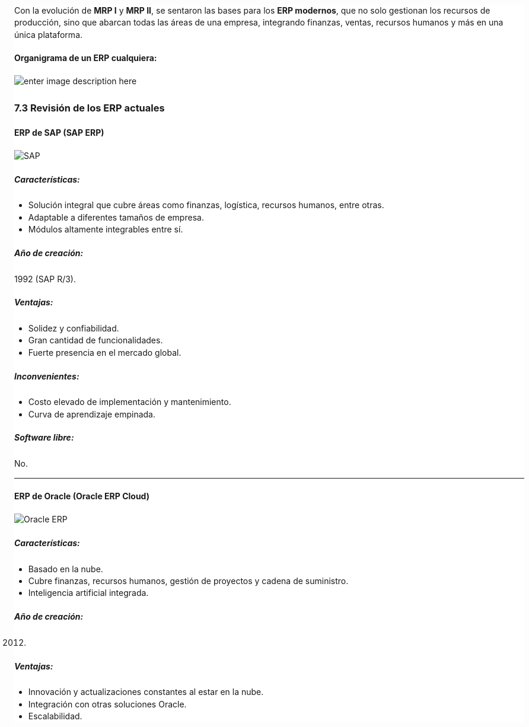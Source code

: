Con la evolución de **MRP I** y **MRP II**, se sentaron las bases para los **ERP modernos**, que no solo gestionan los recursos de producción, sino que abarcan todas las áreas de una empresa, integrando finanzas, ventas, recursos humanos y más en una única plataforma.

#### Organigrama de un ERP cualquiera:
![enter image description here](https://codeplus.es/wp-content/uploads/2019/07/erp-software.jpg)

### 7.3 Revisión de los ERP actuales
#### **ERP de SAP (SAP ERP)**
<img src="https://upload.wikimedia.org/wikipedia/commons/thumb/5/59/SAP_2011_logo.svg/800px-SAP_2011_logo.svg.png" alt="SAP" style="max-width:50px;">

##### Características:

-   Solución integral que cubre áreas como finanzas, logística, recursos humanos, entre otras.
-   Adaptable a diferentes tamaños de empresa.
-   Módulos altamente integrables entre sí.

##### Año de creación:
1992 (SAP R/3).

##### Ventajas:

-   Solidez y confiabilidad.
-   Gran cantidad de funcionalidades.
-   Fuerte presencia en el mercado global.

##### Inconvenientes:

-   Costo elevado de implementación y mantenimiento.
-   Curva de aprendizaje empinada.

##### Software libre:

No.

----------

#### **ERP de Oracle (Oracle ERP Cloud)**
![Oracle ERP](https://www.oracle.com/a/ocom/img/social-og-erp-logo-1200x628.jpg)
##### Características:

-   Basado en la nube.
-   Cubre finanzas, recursos humanos, gestión de proyectos y cadena de suministro.
-   Inteligencia artificial integrada.

##### Año de creación:
2012.

##### Ventajas:

-   Innovación y actualizaciones constantes al estar en la nube.
-   Integración con otras soluciones Oracle.
-   Escalabilidad.
